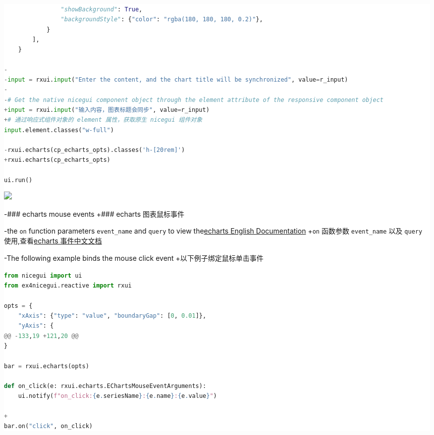  ```python
                 "showBackground": True,
                 "backgroundStyle": {"color": "rgba(180, 180, 180, 0.2)"},
             }
         ],
     }
 
-
-input = rxui.input("Enter the content, and the chart title will be synchronized", value=r_input)
-
-# Get the native nicegui component object through the element attribute of the responsive component object
+input = rxui.input("输入内容，图表标题会同步", value=r_input)
+# 通过响应式组件对象的 element 属性，获取原生 nicegui 组件对象
 input.element.classes("w-full")
 
-rxui.echarts(cp_echarts_opts).classes('h-[20rem]')
+rxui.echarts(cp_echarts_opts)
 
 ui.run()
 ```
 ![](./asset/asyc_echarts_title.gif)
 
 
-### echarts mouse events
+### echarts 图表鼠标事件
 
-the `on` function parameters `event_name` and `query` to view the[echarts English Documentation](https://echarts.apache.org/handbook/en/concepts/event/)
+`on` 函数参数 `event_name` 以及 `query` 使用,查看[echarts 事件中文文档](https://echarts.apache.org/handbook/zh/concepts/event/)
 
 
-The following example binds the mouse click event
+以下例子绑定鼠标单击事件
 ```python
 from nicegui import ui
 from ex4nicegui.reactive import rxui
 
 opts = {
     "xAxis": {"type": "value", "boundaryGap": [0, 0.01]},
     "yAxis": {
@@ -133,19 +121,20 @@
 }
 
 bar = rxui.echarts(opts)
 
 def on_click(e: rxui.echarts.EChartsMouseEventArguments):
     ui.notify(f"on_click:{e.seriesName}:{e.name}:{e.value}")
 
+
 bar.on("click", on_click)
 ```
 